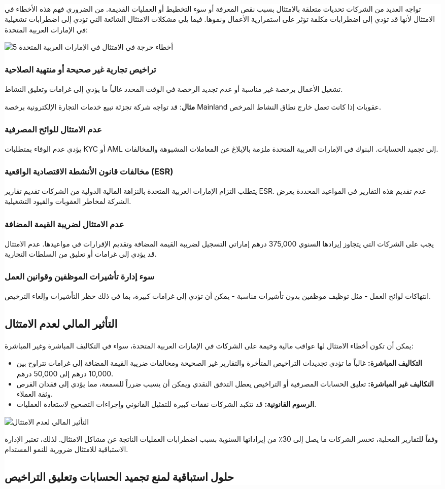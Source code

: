 تواجه العديد من الشركات تحديات متعلقة بالامتثال بسبب نقص المعرفة أو سوء التخطيط أو العمليات القديمة. من الضروري فهم هذه الأخطاء في الامتثال لأنها قد تؤدي إلى اضطرابات مكلفة تؤثر على استمرارية الأعمال ونموها. فيما يلي مشكلات الامتثال الشائعة التي تؤدي إلى اضطرابات تشغيلية في الإمارات العربية المتحدة:

![5 أخطاء حرجة في الامتثال في الإمارات العربية المتحدة](/content/compliance-errors.svg)

### تراخيص تجارية غير صحيحة أو منتهية الصلاحية

تشغيل الأعمال برخصة غير مناسبة أو عدم تجديد الرخصة في الوقت المحدد غالباً ما يؤدي إلى غرامات وتعليق النشاط.

**مثال**: قد تواجه شركة تجزئة تبيع خدمات التجارة الإلكترونية برخصة Mainland عقوبات إذا كانت تعمل خارج نطاق النشاط المرخص.

### عدم الامتثال للوائح المصرفية

يؤدي عدم الوفاء بمتطلبات KYC أو AML إلى تجميد الحسابات. البنوك في الإمارات العربية المتحدة ملزمة بالإبلاغ عن المعاملات المشبوهة والمخالفات.

### مخالفات قانون الأنشطة الاقتصادية الواقعية (ESR)

يتطلب التزام الإمارات العربية المتحدة بالنزاهة المالية الدولية من الشركات تقديم تقارير ESR. عدم تقديم هذه التقارير في المواعيد المحددة يعرض الشركة لمخاطر العقوبات والقيود التشغيلية.

### عدم الامتثال لضريبة القيمة المضافة

يجب على الشركات التي يتجاوز إيرادها السنوي 375,000 درهم إماراتي التسجيل لضريبة القيمة المضافة وتقديم الإقرارات في مواعيدها. عدم الامتثال قد يؤدي إلى غرامات أو تعليق من السلطات التجارية.

### سوء إدارة تأشيرات الموظفين وقوانين العمل

انتهاكات لوائح العمل - مثل توظيف موظفين بدون تأشيرات مناسبة - يمكن أن تؤدي إلى غرامات كبيرة، بما في ذلك حظر التأشيرات وإلغاء الترخيص.

## التأثير المالي لعدم الامتثال

يمكن أن تكون أخطاء الامتثال لها عواقب مالية وخيمة على الشركات في الإمارات العربية المتحدة، سواء في التكاليف المباشرة وغير المباشرة:

- **التكاليف المباشرة:** غالباً ما تؤدي تجديدات التراخيص المتأخرة والتقارير غير الصحيحة ومخالفات ضريبة القيمة المضافة إلى غرامات تتراوح بين 10,000 درهم إلى 50,000 درهم.
- **التكاليف غير المباشرة:** تعليق الحسابات المصرفية أو التراخيص يعطل التدفق النقدي ويمكن أن يسبب ضرراً للسمعة، مما يؤدي إلى فقدان الفرص وثقة العملاء.
- **الرسوم القانونية:** قد تتكبد الشركات نفقات كبيرة للتمثيل القانوني وإجراءات التصحيح لاستعادة العمليات.

![التأثير المالي لعدم الامتثال](/content/financial-impact.svg)

وفقاً للتقارير المحلية، تخسر الشركات ما يصل إلى 30٪ من إيراداتها السنوية بسبب اضطرابات العمليات الناتجة عن مشاكل الامتثال. لذلك، تعتبر الإدارة الاستباقية للامتثال ضرورية للنمو المستدام.

## حلول استباقية لمنع تجميد الحسابات وتعليق التراخيص
